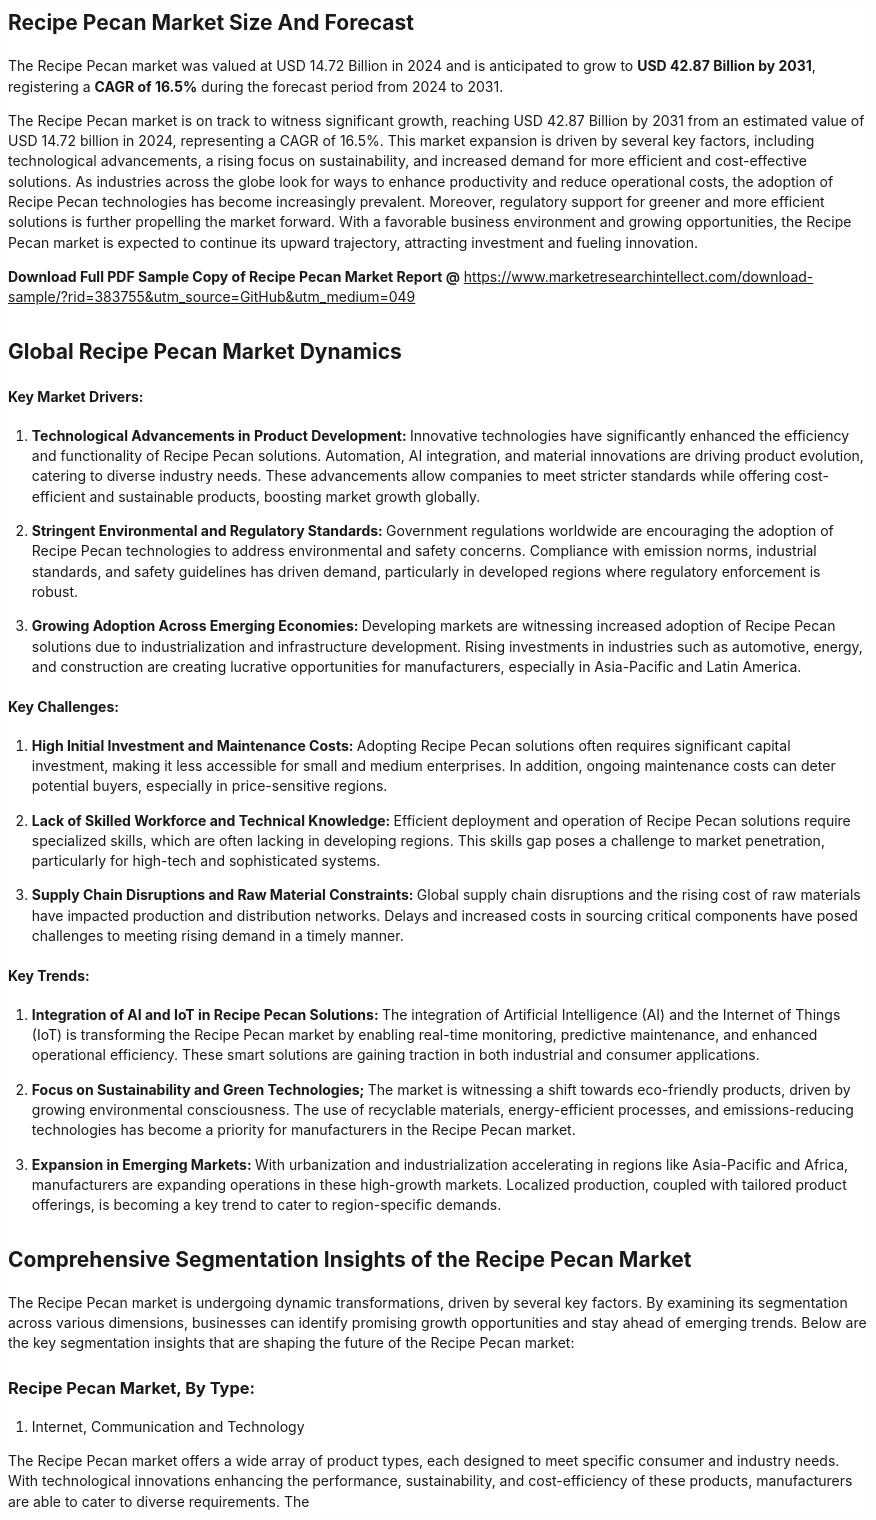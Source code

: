 <h2>Recipe Pecan Market Size And Forecast</h2><p>The Recipe Pecan market was valued at USD 14.72 Billion in 2024 and is anticipated to grow to <strong>USD 42.87 Billion by 2031</strong>, registering a <strong>CAGR of 16.5%</strong> during the forecast period from 2024 to 2031.</p><p>The Recipe Pecan market is on track to witness significant growth, reaching USD 42.87 Billion by 2031 from an estimated value of USD 14.72 billion in 2024, representing a CAGR of 16.5%. This market expansion is driven by several key factors, including technological advancements, a rising focus on sustainability, and increased demand for more efficient and cost-effective solutions. As industries across the globe look for ways to enhance productivity and reduce operational costs, the adoption of Recipe Pecan technologies has become increasingly prevalent. Moreover, regulatory support for greener and more efficient solutions is further propelling the market forward. With a favorable business environment and growing opportunities, the Recipe Pecan market is expected to continue its upward trajectory, attracting investment and fueling innovation.</p><p><strong>Download Full PDF Sample Copy of Recipe Pecan Market Report @</strong>&nbsp;<a href="https://www.marketresearchintellect.com/download-sample/?rid=383755&amp;utm_source=GitHub&amp;utm_medium=049">https://www.marketresearchintellect.com/download-sample/?rid=383755&amp;utm_source=GitHub&amp;utm_medium=049</a></p><h2>Global Recipe Pecan Market Dynamics</h2><h4><strong>Key Market Drivers:</strong></h4><ol><li><p><strong>Technological Advancements in Product Development:&nbsp;</strong>Innovative technologies have significantly enhanced the efficiency and functionality of Recipe Pecan solutions. Automation, AI integration, and material innovations are driving product evolution, catering to diverse industry needs. These advancements allow companies to meet stricter standards while offering cost-efficient and sustainable products, boosting market growth globally.</p></li><li><p><strong>Stringent Environmental and Regulatory Standards:&nbsp;</strong>Government regulations worldwide are encouraging the adoption of Recipe Pecan technologies to address environmental and safety concerns. Compliance with emission norms, industrial standards, and safety guidelines has driven demand, particularly in developed regions where regulatory enforcement is robust.</p></li><li><p><strong>Growing Adoption Across Emerging Economies:&nbsp;</strong>Developing markets are witnessing increased adoption of Recipe Pecan solutions due to industrialization and infrastructure development. Rising investments in industries such as automotive, energy, and construction are creating lucrative opportunities for manufacturers, especially in Asia-Pacific and Latin America.</p></li></ol><h4><strong>Key Challenges:</strong></h4><ol><li><p><strong>High Initial Investment and Maintenance Costs:&nbsp;</strong>Adopting Recipe Pecan solutions often requires significant capital investment, making it less accessible for small and medium enterprises. In addition, ongoing maintenance costs can deter potential buyers, especially in price-sensitive regions.</p></li><li><p><strong>Lack of Skilled Workforce and Technical Knowledge:&nbsp;</strong>Efficient deployment and operation of Recipe Pecan solutions require specialized skills, which are often lacking in developing regions. This skills gap poses a challenge to market penetration, particularly for high-tech and sophisticated systems.</p></li><li><p><strong>Supply Chain Disruptions and Raw Material Constraints:&nbsp;</strong>Global supply chain disruptions and the rising cost of raw materials have impacted production and distribution networks. Delays and increased costs in sourcing critical components have posed challenges to meeting rising demand in a timely manner.</p></li></ol><h4><strong>Key Trends:</strong></h4><ol><li><p><strong>Integration of AI and IoT in Recipe Pecan Solutions:&nbsp;</strong>The integration of Artificial Intelligence (AI) and the Internet of Things (IoT) is transforming the Recipe Pecan market by enabling real-time monitoring, predictive maintenance, and enhanced operational efficiency. These smart solutions are gaining traction in both industrial and consumer applications.</p></li><li><p><strong>Focus on Sustainability and Green Technologies;&nbsp;</strong>The market is witnessing a shift towards eco-friendly products, driven by growing environmental consciousness. The use of recyclable materials, energy-efficient processes, and emissions-reducing technologies has become a priority for manufacturers in the Recipe Pecan market.</p></li><li><p><strong>Expansion in Emerging Markets:&nbsp;</strong>With urbanization and industrialization accelerating in regions like Asia-Pacific and Africa, manufacturers are expanding operations in these high-growth markets. Localized production, coupled with tailored product offerings, is becoming a key trend to cater to region-specific demands.</p></li></ol><div class="article-main__content" data-test-id="publishing-text-block"><h2>Comprehensive Segmentation Insights of the Recipe Pecan Market</h2><p>The Recipe Pecan market is undergoing dynamic transformations, driven by several key factors. By examining its segmentation across various dimensions, businesses can identify promising growth opportunities and stay ahead of emerging trends. Below are the key segmentation insights that are shaping the future of the Recipe Pecan market:</p><h3><strong>Recipe Pecan Market, By Type:<br /></strong></h3><ol><li>Internet, Communication and Technology</li></ol><p>The Recipe Pecan market offers a wide array of product types, each designed to meet specific consumer and industry needs. With technological innovations enhancing the performance, sustainability, and cost-efficiency of these products, manufacturers are able to cater to diverse requirements. The